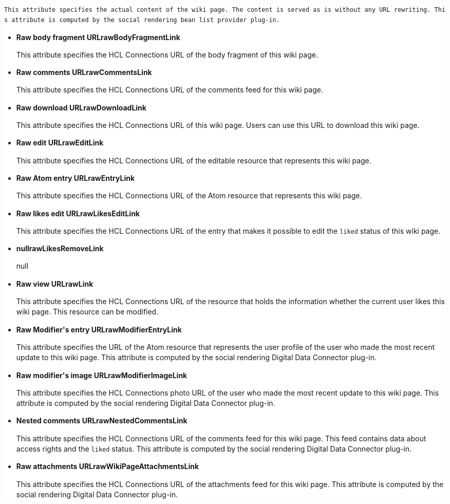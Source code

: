     This attribute specifies the actual content of the wiki page. The content is served as is without any URL rewriting. This attribute is computed by the social rendering bean list provider plug-in.

-   **Raw body fragment URLrawBodyFragmentLink**

    This attribute specifies the HCL Connections URL of the body fragment of this wiki page.

-   **Raw comments URLrawCommentsLink**

    This attribute specifies the HCL Connections URL of the comments feed for this wiki page.

-   **Raw download URLrawDownloadLink**

    This attribute specifies the HCL Connections URL of this wiki page. Users can use this URL to download this wiki page.

-   **Raw edit URLrawEditLink**

    This attribute specifies the HCL Connections URL of the editable resource that represents this wiki page.

-   **Raw Atom entry URLrawEntryLink**

    This attribute specifies the HCL Connections URL of the Atom resource that represents this wiki page.

-   **Raw likes edit URLrawLikesEditLink**

    This attribute specifies the HCL Connections URL of the entry that makes it possible to edit the `liked` status of this wiki page.

-   **nullrawLikesRemoveLink**

    null

-   **Raw view URLrawLink**

    This attribute specifies the HCL Connections URL of the resource that holds the information whether the current user likes this wiki page. This resource can be modified.

-   **Raw Modifier's entry URLrawModifierEntryLink**

    This attribute specifies the URL of the Atom resource that represents the user profile of the user who made the most recent update to this wiki page. This attribute is computed by the social rendering Digital Data Connector plug-in.

-   **Raw modifier's image URLrawModifierImageLink**

    This attribute specifies the HCL Connections photo URL of the user who made the most recent update to this wiki page. This attribute is computed by the social rendering Digital Data Connector plug-in.

-   **Nested comments URLrawNestedCommentsLink**

    This attribute specifies the HCL Connections URL of the comments feed for this wiki page. This feed contains data about access rights and the `liked` status. This attribute is computed by the social rendering Digital Data Connector plug-in.

-   **Raw attachments URLrawWikiPageAttachmentsLink**

    This attribute specifies the HCL Connections URL of the attachments feed for this wiki page. This attribute is computed by the social rendering Digital Data Connector plug-in.
